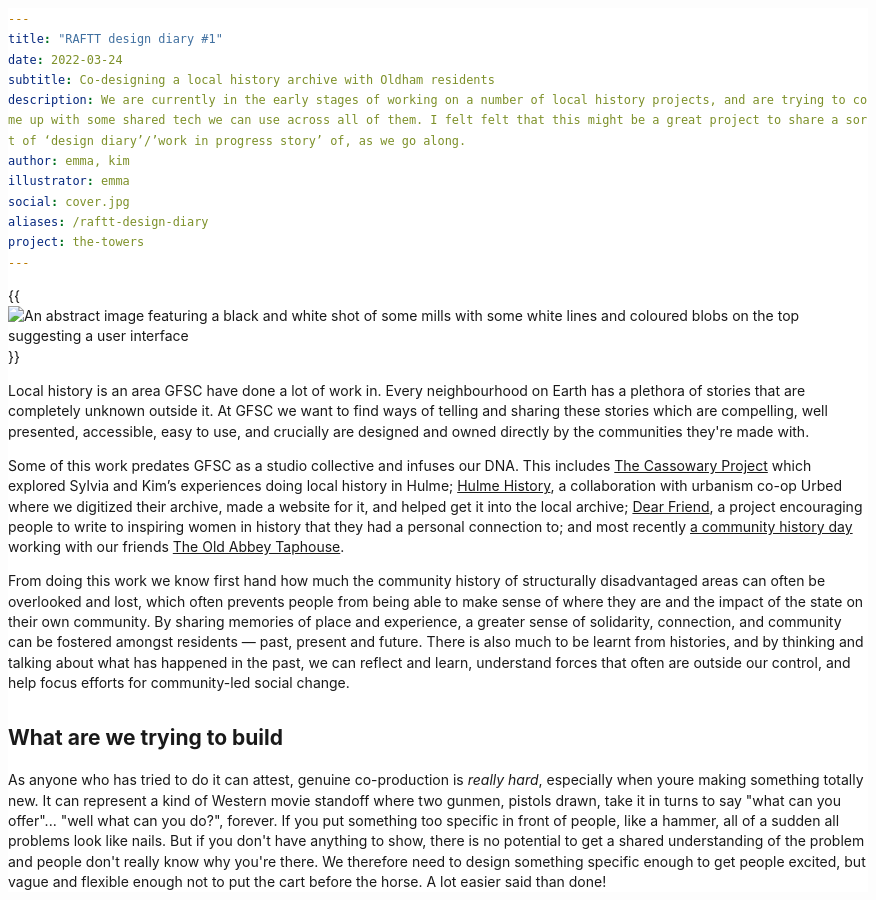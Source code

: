 ```yaml
---
title: "RAFTT design diary #1"
date: 2022-03-24
subtitle: Co-designing a local history archive with Oldham residents
description: We are currently in the early stages of working on a number of local history projects, and are trying to come up with some shared tech we can use across all of them. I felt felt that this might be a great project to share a sort of ‘design diary’/’work in progress story’ of, as we go along.
author: emma, kim
illustrator: emma
social: cover.jpg
aliases: /raftt-design-diary
project: the-towers
---
```


{{<image src="cover.jpg" alt="An abstract image featuring a black and white shot of some mills with some white lines and coloured blobs on the top suggesting a user interface">}}

Local history is an area GFSC have done a lot of work in. Every neighbourhood on Earth has a plethora of stories that are completely unknown outside it. At GFSC we want to find ways of telling and sharing these stories which are compelling, well presented, accessible, easy to use, and crucially are designed and owned directly by the communities they're made with.

Some of this work predates GFSC as a studio collective and infuses our DNA. This includes [The Cassowary Project](https://cassowaryproject.org/) which explored Sylvia and Kim’s experiences doing local history in Hulme; [Hulme History](http://hulmehistory.info/), a collaboration with urbanism co-op Urbed where we digitized their archive, made a website for it, and helped get it into the local archive; [Dear Friend](http://dearfriend.org.uk/), a project encouraging people to write to inspiring women in history that they had a personal connection to; and most recently [a community history day](/blog/2020/manchester-community-histories-urban-regeneration) working with our friends [The Old Abbey Taphouse](http://www.theoldabbeytaphouse.co.uk/).

From doing this work we know first hand how much the community history of structurally disadvantaged areas can often be overlooked and lost, which often prevents people from being able to make sense of where they are and the impact of the state on their own community. By sharing memories of place and experience, a greater sense of solidarity, connection, and community can be fostered amongst residents — past, present and future. There is also much to be learnt from histories, and by thinking and talking about what has happened in the past, we can reflect and learn, understand forces that often are outside our control, and help focus efforts for community-led social change.

## What are we trying to build

As anyone who has tried to do it can attest, genuine co-production is _really hard_, especially when youre making something totally new. It can represent a kind of Western movie standoff where two gunmen, pistols drawn, take it in turns to say "what can you offer"... "well what can you do?", forever. If you put something too specific in front of people, like a hammer, all of a sudden all problems look like nails. But if you don't have anything to show, there is no potential to get a shared understanding of the problem and people don't really know why you're there. We therefore need to design something specific enough to get people excited, but vague and flexible enough not to put the cart before the horse. A lot easier said than done!
